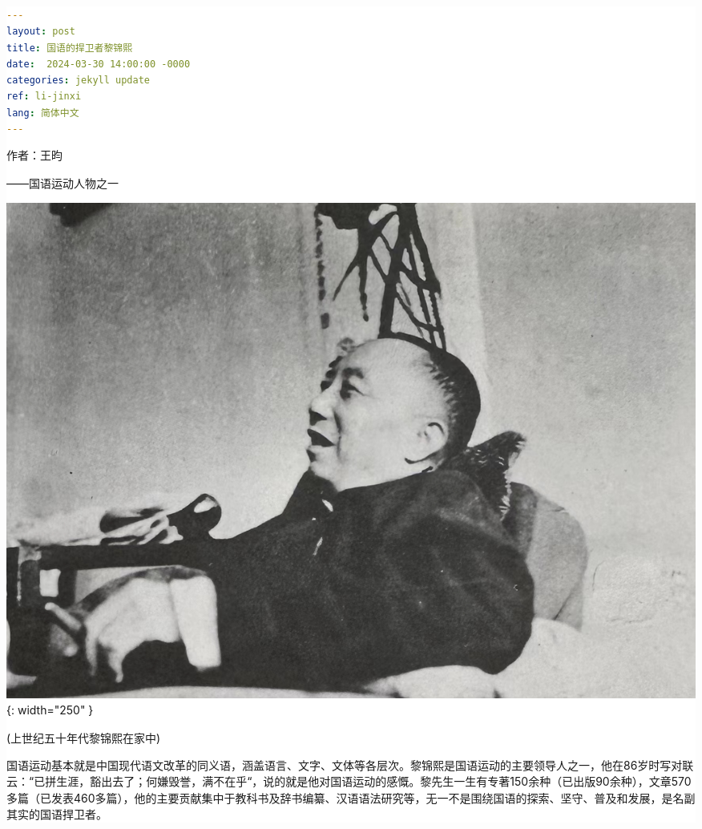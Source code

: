 ```yaml
---
layout: post
title: 国语的捍卫者黎锦熙
date:  2024-03-30 14:00:00 -0000
categories: jekyll update
ref: li-jinxi
lang: 简体中文
---
```


作者：王昀


——国语运动人物之一

![image](/assets/imgs/lijinxi_2.jpg "上世纪五十年代黎锦熙在家中"){: width="250" }

(上世纪五十年代黎锦熙在家中)

国语运动基本就是中国现代语文改革的同义语，涵盖语言、文字、文体等各层次。黎锦熙是国语运动的主要领导人之一，他在86岁时写对联云：“已拼生涯，豁出去了；何嫌毁誉，满不在乎“，说的就是他对国语运动的感慨。黎先生一生有专著150余种（已出版90余种），文章570多篇（已发表460多篇），他的主要贡献集中于教科书及辞书编纂、汉语语法研究等，无一不是围绕国语的探索、坚守、普及和发展，是名副其实的国语捍卫者。
